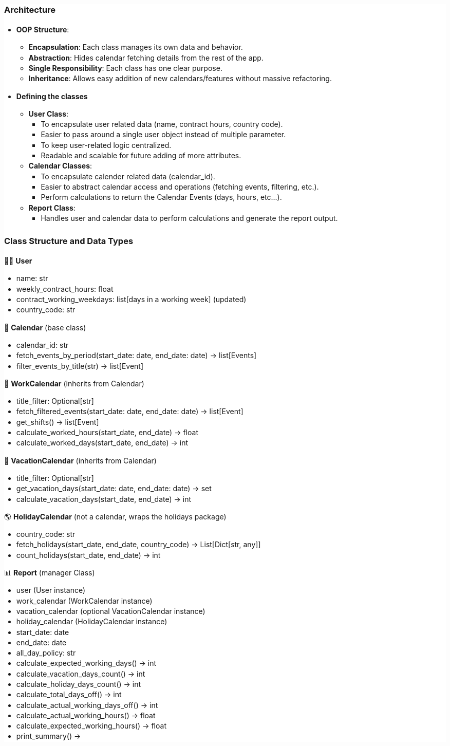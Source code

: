 ### Architecture
- **OOP Structure**:
  - **Encapsulation**: Each class manages its own data and behavior.
  - **Abstraction**: Hides calendar fetching details from the rest of the app.
  - **Single Responsibility**: Each class has one clear purpose.
  - **Inheritance**: Allows easy addition of new calendars/features without massive refactoring.

- **Defining the classes**
   - **User Class**:
      - To encapsulate user related data (name, contract hours, country code).
      - Easier to pass around a single user object instead of multiple parameter.
      - To keep user-related logic centralized.
      - Readable and scalable for future adding of more attributes.
   - **Calendar Classes**:
      - To encapsulate calender related data (calendar_id).
      - Easier to abstract calendar access and operations (fetching events, filtering, etc.).
      - Perform calculations to return the Calendar Events (days, hours, etc...).
   - **Report Class**:
      - Handles user and calendar data to perform calculations and generate the report output.

### Class Structure and Data Types
🧑‍💼 **User**
- name: str
- weekly_contract_hours: float
- contract_working_weekdays: list[days in a working week] (updated)
- country_code: str

📅 **Calendar** (base class)
- calendar_id: str
- fetch_events_by_period(start_date: date, end_date: date) -> list[Events]
- filter_events_by_title(str) -> list[Event]
 
💼 **WorkCalendar** (inherits from Calendar)
- title_filter: Optional[str]
- fetch_filtered_events(start_date: date, end_date: date) -> list[Event]
- get_shifts() -> list[Event]
- calculate_worked_hours(start_date, end_date) -> float
- calculate_worked_days(start_date, end_date) -> int

🌴 **VacationCalendar** (inherits from Calendar)
- title_filter: Optional[str]
- get_vacation_days(start_date: date, end_date: date) -> set
- calculate_vacation_days(start_date, end_date) -> int

🌎 **HolidayCalendar** (not a calendar, wraps the holidays package)
- country_code: str
- fetch_holidays(start_date, end_date, country_code) -> List[Dict[str, any]]
- count_holidays(start_date, end_date) -> int

📊 **Report** (manager Class)
- user (User instance)
- work_calendar (WorkCalendar instance)
- vacation_calendar (optional VacationCalendar instance)
- holiday_calendar (HolidayCalendar instance)
- start_date: date
- end_date: date
- all_day_policy: str
- calculate_expected_working_days() -> int
- calculate_vacation_days_count() -> int
- calculate_holiday_days_count() -> int
- calculate_total_days_off() -> int
- calculate_actual_working_days_off() -> int
- calculate_actual_working_hours() -> float
- calculate_expected_working_hours() -> float
- print_summary() -> 